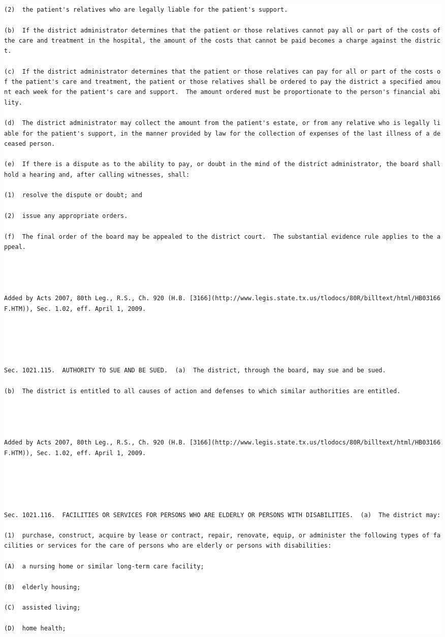     (2)  the patient's relatives who are legally liable for the patient's support.
    
    (b)  If the district administrator determines that the patient or those relatives cannot pay all or part of the costs of the care and treatment in the hospital, the amount of the costs that cannot be paid becomes a charge against the district.
    
    (c)  If the district administrator determines that the patient or those relatives can pay for all or part of the costs of the patient's care and treatment, the patient or those relatives shall be ordered to pay the district a specified amount each week for the patient's care and support.  The amount ordered must be proportionate to the person's financial ability.
    
    (d)  The district administrator may collect the amount from the patient's estate, or from any relative who is legally liable for the patient's support, in the manner provided by law for the collection of expenses of the last illness of a deceased person.
    
    (e)  If there is a dispute as to the ability to pay, or doubt in the mind of the district administrator, the board shall hold a hearing and, after calling witnesses, shall:
    
    (1)  resolve the dispute or doubt; and
    
    (2)  issue any appropriate orders.
    
    (f)  The final order of the board may be appealed to the district court.  The substantial evidence rule applies to the appeal.
    
    
    
    
    Added by Acts 2007, 80th Leg., R.S., Ch. 920 (H.B. [3166](http://www.legis.state.tx.us/tlodocs/80R/billtext/html/HB03166F.HTM)), Sec. 1.02, eff. April 1, 2009.
    
    
    
    
    
    Sec. 1021.115.  AUTHORITY TO SUE AND BE SUED.  (a)  The district, through the board, may sue and be sued.
    
    (b)  The district is entitled to all causes of action and defenses to which similar authorities are entitled.
    
    
    
    
    Added by Acts 2007, 80th Leg., R.S., Ch. 920 (H.B. [3166](http://www.legis.state.tx.us/tlodocs/80R/billtext/html/HB03166F.HTM)), Sec. 1.02, eff. April 1, 2009.
    
    
    
    
    
    Sec. 1021.116.  FACILITIES OR SERVICES FOR PERSONS WHO ARE ELDERLY OR PERSONS WITH DISABILITIES.  (a)  The district may:
    
    (1)  purchase, construct, acquire by lease or contract, repair, renovate, equip, or administer the following types of facilities or services for the care of persons who are elderly or persons with disabilities:
    
    (A)  a nursing home or similar long-term care facility;
    
    (B)  elderly housing;
    
    (C)  assisted living;
    
    (D)  home health;
    